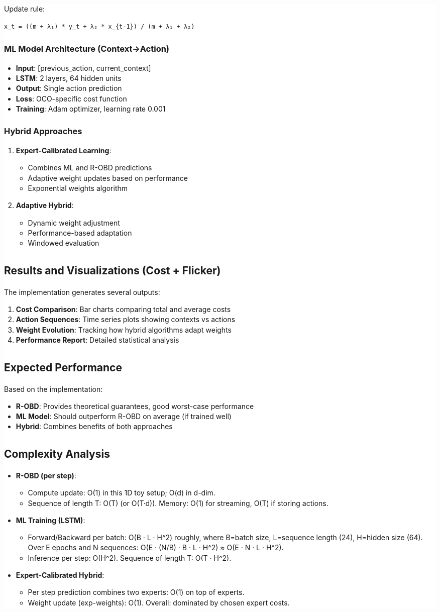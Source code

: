 Update rule:
```
x_t = ((m + λ₁) * y_t + λ₂ * x_{t-1}) / (m + λ₁ + λ₂)
```

### ML Model Architecture (Context→Action)

- **Input**: [previous_action, current_context]
- **LSTM**: 2 layers, 64 hidden units
- **Output**: Single action prediction
- **Loss**: OCO-specific cost function
- **Training**: Adam optimizer, learning rate 0.001

### Hybrid Approaches

1. **Expert-Calibrated Learning**:
   - Combines ML and R-OBD predictions
   - Adaptive weight updates based on performance
   - Exponential weights algorithm

2. **Adaptive Hybrid**:
   - Dynamic weight adjustment
   - Performance-based adaptation
   - Windowed evaluation

## Results and Visualizations (Cost + Flicker)

The implementation generates several outputs:

1. **Cost Comparison**: Bar charts comparing total and average costs
2. **Action Sequences**: Time series plots showing contexts vs actions
3. **Weight Evolution**: Tracking how hybrid algorithms adapt weights
4. **Performance Report**: Detailed statistical analysis

## Expected Performance

Based on the implementation:
- **R-OBD**: Provides theoretical guarantees, good worst-case performance
- **ML Model**: Should outperform R-OBD on average (if trained well)
- **Hybrid**: Combines benefits of both approaches

## Complexity Analysis

- **R-OBD (per step)**:
  - Compute update: O(1) in this 1D toy setup; O(d) in d-dim.
  - Sequence of length T: O(T) (or O(T·d)). Memory: O(1) for streaming, O(T) if storing actions.

- **ML Training (LSTM)**:
  - Forward/Backward per batch: O(B · L · H^2) roughly, where B=batch size, L=sequence length (24), H=hidden size (64). Over E epochs and N sequences: O(E · (N/B) · B · L · H^2) ≈ O(E · N · L · H^2).
  - Inference per step: O(H^2). Sequence of length T: O(T · H^2).

- **Expert-Calibrated Hybrid**:
  - Per step prediction combines two experts: O(1) on top of experts.
  - Weight update (exp-weights): O(1). Overall: dominated by chosen expert costs.
